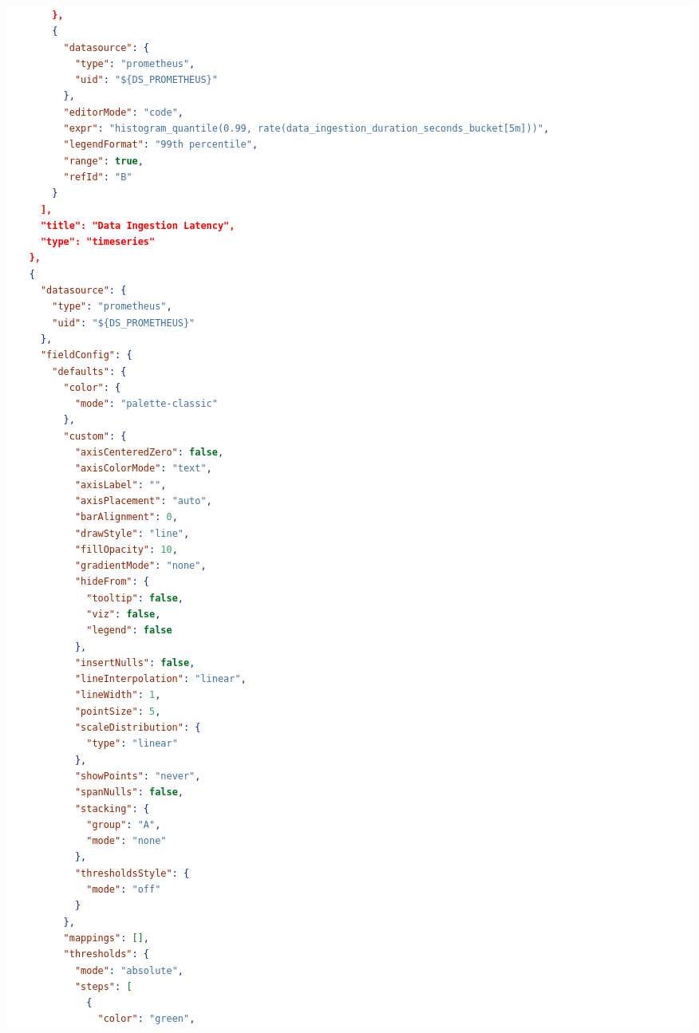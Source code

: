 ```json
        },
        {
          "datasource": {
            "type": "prometheus",
            "uid": "${DS_PROMETHEUS}"
          },
          "editorMode": "code",
          "expr": "histogram_quantile(0.99, rate(data_ingestion_duration_seconds_bucket[5m]))",
          "legendFormat": "99th percentile",
          "range": true,
          "refId": "B"
        }
      ],
      "title": "Data Ingestion Latency",
      "type": "timeseries"
    },
    {
      "datasource": {
        "type": "prometheus",
        "uid": "${DS_PROMETHEUS}"
      },
      "fieldConfig": {
        "defaults": {
          "color": {
            "mode": "palette-classic"
          },
          "custom": {
            "axisCenteredZero": false,
            "axisColorMode": "text",
            "axisLabel": "",
            "axisPlacement": "auto",
            "barAlignment": 0,
            "drawStyle": "line",
            "fillOpacity": 10,
            "gradientMode": "none",
            "hideFrom": {
              "tooltip": false,
              "viz": false,
              "legend": false
            },
            "insertNulls": false,
            "lineInterpolation": "linear",
            "lineWidth": 1,
            "pointSize": 5,
            "scaleDistribution": {
              "type": "linear"
            },
            "showPoints": "never",
            "spanNulls": false,
            "stacking": {
              "group": "A",
              "mode": "none"
            },
            "thresholdsStyle": {
              "mode": "off"
            }
          },
          "mappings": [],
          "thresholds": {
            "mode": "absolute",
            "steps": [
              {
                "color": "green",
```